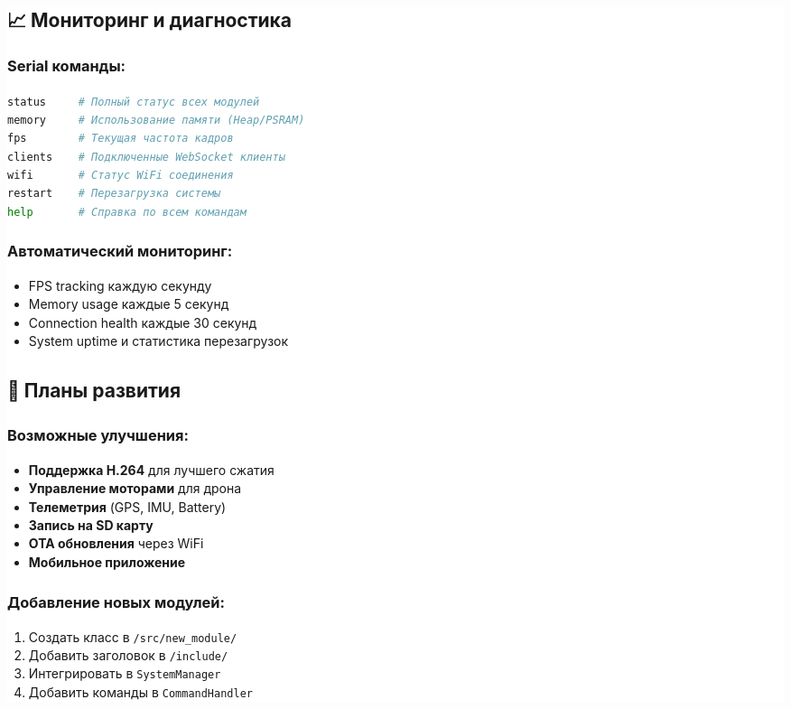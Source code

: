 ## 📈 Мониторинг и диагностика

### Serial команды:

```bash
status     # Полный статус всех модулей
memory     # Использование памяти (Heap/PSRAM)
fps        # Текущая частота кадров
clients    # Подключенные WebSocket клиенты
wifi       # Статус WiFi соединения
restart    # Перезагрузка системы
help       # Справка по всем командам
```

### Автоматический мониторинг:

- FPS tracking каждую секунду
- Memory usage каждые 5 секунд
- Connection health каждые 30 секунд
- System uptime и статистика перезагрузок

## 🔮 Планы развития

### Возможные улучшения:

- **Поддержка H.264** для лучшего сжатия
- **Управление моторами** для дрона
- **Телеметрия** (GPS, IMU, Battery)
- **Запись на SD карту**
- **OTA обновления** через WiFi
- **Мобильное приложение**

### Добавление новых модулей:

1. Создать класс в `/src/new_module/`
2. Добавить заголовок в `/include/`
3. Интегрировать в `SystemManager`
4. Добавить команды в `CommandHandler`
